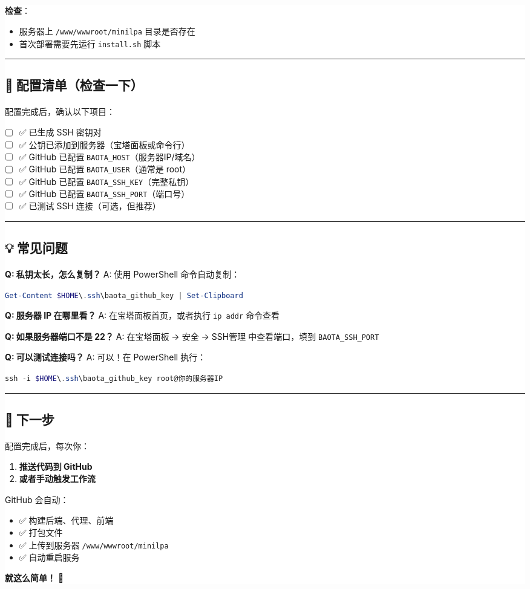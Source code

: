 **检查**：
- 服务器上 `/www/wwwroot/minilpa` 目录是否存在
- 首次部署需要先运行 `install.sh` 脚本

---

## 📝 配置清单（检查一下）

配置完成后，确认以下项目：

- [ ] ✅ 已生成 SSH 密钥对
- [ ] ✅ 公钥已添加到服务器（宝塔面板或命令行）
- [ ] ✅ GitHub 已配置 `BAOTA_HOST`（服务器IP/域名）
- [ ] ✅ GitHub 已配置 `BAOTA_USER`（通常是 root）
- [ ] ✅ GitHub 已配置 `BAOTA_SSH_KEY`（完整私钥）
- [ ] ✅ GitHub 已配置 `BAOTA_SSH_PORT`（端口号）
- [ ] ✅ 已测试 SSH 连接（可选，但推荐）

---

## 💡 常见问题

**Q: 私钥太长，怎么复制？**
A: 使用 PowerShell 命令自动复制：
```powershell
Get-Content $HOME\.ssh\baota_github_key | Set-Clipboard
```

**Q: 服务器 IP 在哪里看？**
A: 在宝塔面板首页，或者执行 `ip addr` 命令查看

**Q: 如果服务器端口不是 22？**
A: 在宝塔面板 → 安全 → SSH管理 中查看端口，填到 `BAOTA_SSH_PORT`

**Q: 可以测试连接吗？**
A: 可以！在 PowerShell 执行：
```powershell
ssh -i $HOME\.ssh\baota_github_key root@你的服务器IP
```

---

## 🎯 下一步

配置完成后，每次你：
1. **推送代码到 GitHub**
2. **或者手动触发工作流**

GitHub 会自动：
- ✅ 构建后端、代理、前端
- ✅ 打包文件
- ✅ 上传到服务器 `/www/wwwroot/minilpa`
- ✅ 自动重启服务

**就这么简单！** 🎉

